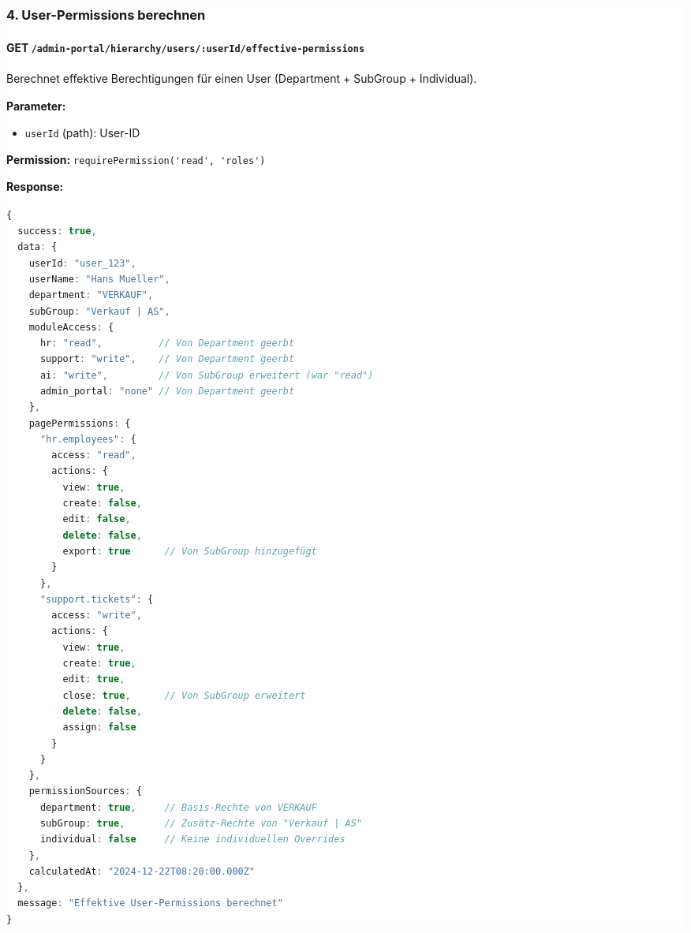 
### 4. User-Permissions berechnen

#### **GET** `/admin-portal/hierarchy/users/:userId/effective-permissions`
Berechnet effektive Berechtigungen für einen User (Department + SubGroup + Individual).

**Parameter:**
- `userId` (path): User-ID

**Permission:** `requirePermission('read', 'roles')`

**Response:**
```typescript
{
  success: true,
  data: {
    userId: "user_123",
    userName: "Hans Mueller",
    department: "VERKAUF",
    subGroup: "Verkauf | AS",
    moduleAccess: {
      hr: "read",          // Von Department geerbt
      support: "write",    // Von Department geerbt  
      ai: "write",         // Von SubGroup erweitert (war "read")
      admin_portal: "none" // Von Department geerbt
    },
    pagePermissions: {
      "hr.employees": {
        access: "read",
        actions: {
          view: true,
          create: false,
          edit: false,
          delete: false,
          export: true      // Von SubGroup hinzugefügt
        }
      },
      "support.tickets": {
        access: "write",
        actions: {
          view: true,
          create: true, 
          edit: true,
          close: true,      // Von SubGroup erweitert
          delete: false,
          assign: false
        }
      }
    },
    permissionSources: {
      department: true,     // Basis-Rechte von VERKAUF
      subGroup: true,       // Zusätz-Rechte von "Verkauf | AS" 
      individual: false     // Keine individuellen Overrides
    },
    calculatedAt: "2024-12-22T08:20:00.000Z"
  },
  message: "Effektive User-Permissions berechnet"
}
```
